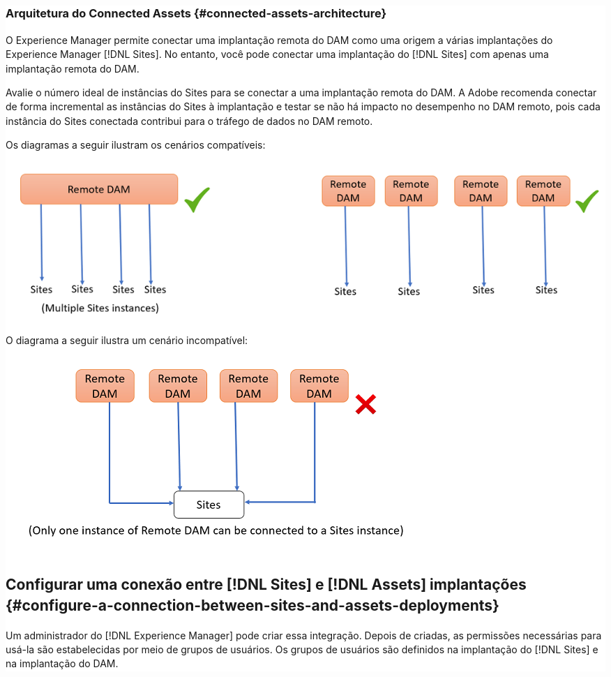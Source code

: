### Arquitetura do Connected Assets {#connected-assets-architecture}

O Experience Manager permite conectar uma implantação remota do DAM como uma origem a várias implantações do Experience Manager [!DNL Sites]. No entanto, você pode conectar uma implantação do [!DNL Sites] com apenas uma implantação remota do DAM.

Avalie o número ideal de instâncias do Sites para se conectar a uma implantação remota do DAM. A Adobe recomenda conectar de forma incremental as instâncias do Sites à implantação e testar se não há impacto no desempenho no DAM remoto, pois cada instância do Sites conectada contribui para o tráfego de dados no DAM remoto.

Os diagramas a seguir ilustram os cenários compatíveis:

![Arquitetura do Connected Assets](assets/connected-assets-architecture.png)

O diagrama a seguir ilustra um cenário incompatível:

![Arquitetura do Connected Assets](assets/connected-assets-architecture-unsupported.png)

## Configurar uma conexão entre [!DNL Sites] e [!DNL Assets] implantações {#configure-a-connection-between-sites-and-assets-deployments}

Um administrador do [!DNL Experience Manager] pode criar essa integração. Depois de criadas, as permissões necessárias para usá-la são estabelecidas por meio de grupos de usuários. Os grupos de usuários são definidos na implantação do [!DNL Sites] e na implantação do DAM.

